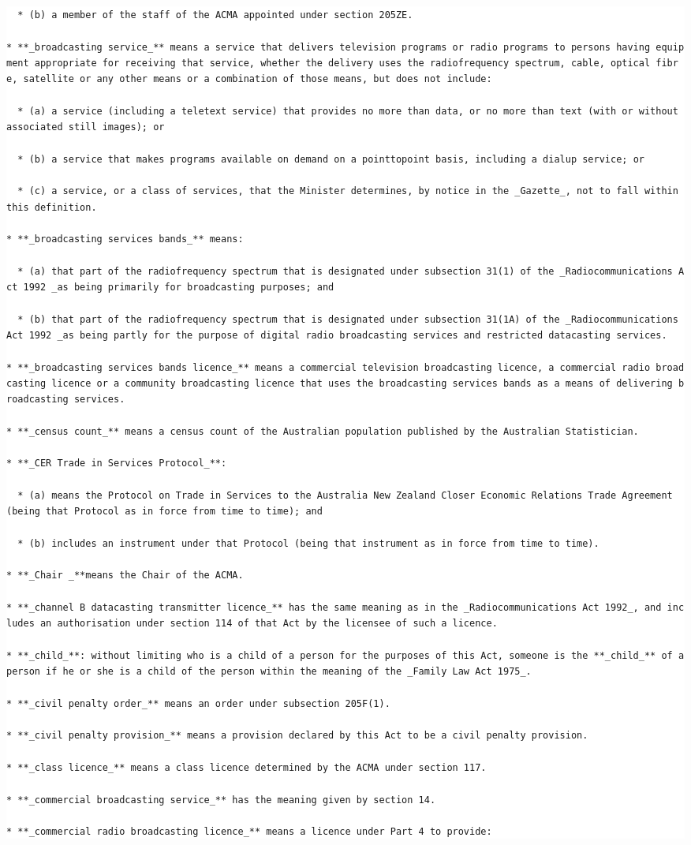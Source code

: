       * (b) a member of the staff of the ACMA appointed under section 205ZE.

    * **_broadcasting service_** means a service that delivers television programs or radio programs to persons having equipment appropriate for receiving that service, whether the delivery uses the radiofrequency spectrum, cable, optical fibre, satellite or any other means or a combination of those means, but does not include:

      * (a) a service (including a teletext service) that provides no more than data, or no more than text (with or without associated still images); or

      * (b) a service that makes programs available on demand on a pointtopoint basis, including a dialup service; or

      * (c) a service, or a class of services, that the Minister determines, by notice in the _Gazette_, not to fall within this definition.

    * **_broadcasting services bands_** means:

      * (a) that part of the radiofrequency spectrum that is designated under subsection 31(1) of the _Radiocommunications Act 1992 _as being primarily for broadcasting purposes; and

      * (b) that part of the radiofrequency spectrum that is designated under subsection 31(1A) of the _Radiocommunications Act 1992 _as being partly for the purpose of digital radio broadcasting services and restricted datacasting services.

    * **_broadcasting services bands licence_** means a commercial television broadcasting licence, a commercial radio broadcasting licence or a community broadcasting licence that uses the broadcasting services bands as a means of delivering broadcasting services.

    * **_census count_** means a census count of the Australian population published by the Australian Statistician.

    * **_CER Trade in Services Protocol_**:

      * (a) means the Protocol on Trade in Services to the Australia New Zealand Closer Economic Relations Trade Agreement (being that Protocol as in force from time to time); and

      * (b) includes an instrument under that Protocol (being that instrument as in force from time to time).

    * **_Chair _**means the Chair of the ACMA.

    * **_channel B datacasting transmitter licence_** has the same meaning as in the _Radiocommunications Act 1992_, and includes an authorisation under section 114 of that Act by the licensee of such a licence.

    * **_child_**: without limiting who is a child of a person for the purposes of this Act, someone is the **_child_** of a person if he or she is a child of the person within the meaning of the _Family Law Act 1975_.

    * **_civil penalty order_** means an order under subsection 205F(1).

    * **_civil penalty provision_** means a provision declared by this Act to be a civil penalty provision.

    * **_class licence_** means a class licence determined by the ACMA under section 117.

    * **_commercial broadcasting service_** has the meaning given by section 14.

    * **_commercial radio broadcasting licence_** means a licence under Part 4 to provide:
